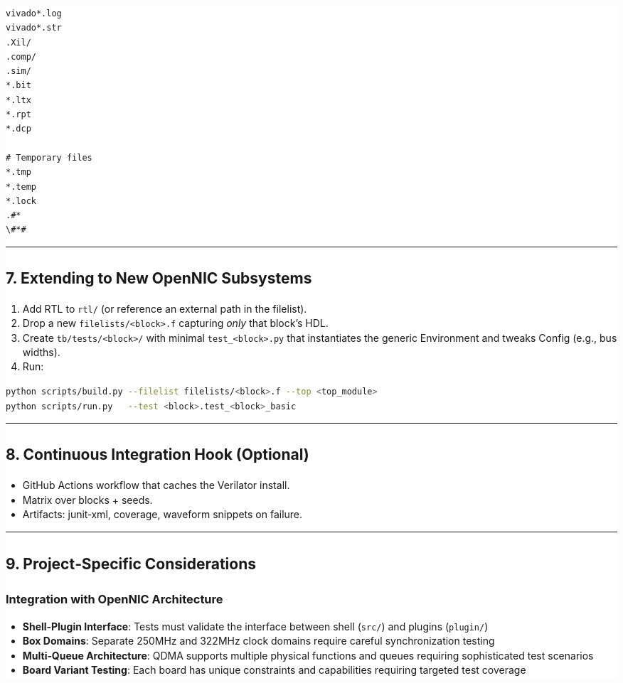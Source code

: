 ```gitignore
vivado*.log
vivado*.str
.Xil/
.comp/
.sim/
*.bit
*.ltx
*.rpt
*.dcp

# Temporary files
*.tmp
*.temp
*.lock
.#*
\#*#
```

---

## 7. Extending to New OpenNIC Subsystems

1. Add RTL to `rtl/` (or reference an external path in the filelist).
2. Drop a new `filelists/<block>.f` capturing *only* that block’s HDL.
3. Create `tb/tests/<block>/` with minimal `test_<block>.py` that instantiates the generic Environment and tweaks Config (e.g., bus widths).
4. Run:

```bash
python scripts/build.py --filelist filelists/<block>.f --top <top_module>
python scripts/run.py   --test <block>.test_<block>_basic
```

---

## 8. Continuous Integration Hook (Optional)

* GitHub Actions workflow that caches the Verilator install.
* Matrix over blocks + seeds.
* Artifacts: junit‑xml, coverage, waveform snippets on failure.

---

## 9. Project‑Specific Considerations

### Integration with OpenNIC Architecture

* **Shell‑Plugin Interface**: Tests must validate the interface between shell (`src/`) and plugins (`plugin/`)
* **Box Domains**: Separate 250MHz and 322MHz clock domains require careful synchronization testing
* **Multi‑Queue Architecture**: QDMA supports multiple physical functions and queues requiring sophisticated test scenarios
* **Board Variant Testing**: Each board has unique constraints and capabilities requiring targeted test coverage
